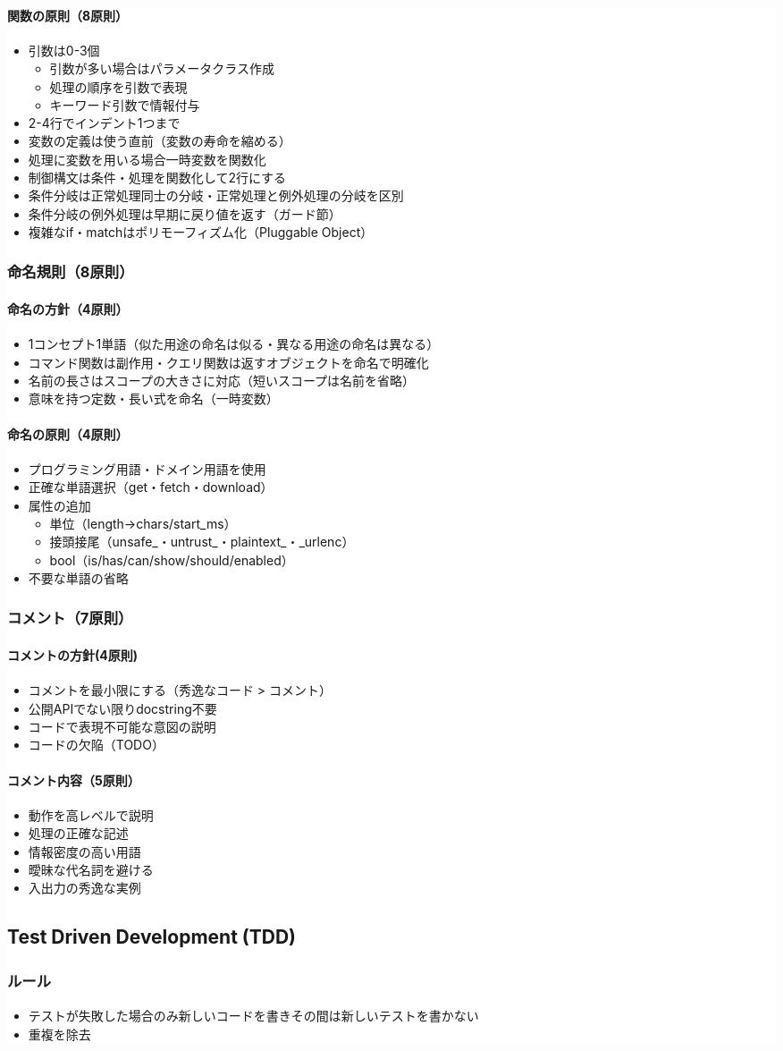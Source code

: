 #### 関数の原則（8原則）
- 引数は0-3個
  - 引数が多い場合はパラメータクラス作成
  - 処理の順序を引数で表現
  - キーワード引数で情報付与
- 2-4行でインデント1つまで
- 変数の定義は使う直前（変数の寿命を縮める）
- 処理に変数を用いる場合一時変数を関数化
- 制御構文は条件・処理を関数化して2行にする
- 条件分岐は正常処理同士の分岐・正常処理と例外処理の分岐を区別
- 条件分岐の例外処理は早期に戻り値を返す（ガード節）
- 複雑なif・matchはポリモーフィズム化（Pluggable Object）

### 命名規則（8原則）

#### 命名の方針（4原則）
- 1コンセプト1単語（似た用途の命名は似る・異なる用途の命名は異なる）
- コマンド関数は副作用・クエリ関数は返すオブジェクトを命名で明確化
- 名前の長さはスコープの大きさに対応（短いスコープは名前を省略）
- 意味を持つ定数・長い式を命名（一時変数）

#### 命名の原則（4原則）
- プログラミング用語・ドメイン用語を使用
- 正確な単語選択（get・fetch・download）
- 属性の追加
  - 単位（length→chars/start_ms）
  - 接頭接尾（unsafe_・untrust_・plaintext_・_urlenc）
  - bool（is/has/can/show/should/enabled）
- 不要な単語の省略

### コメント（7原則）

#### コメントの方針(4原則)
- コメントを最小限にする（秀逸なコード > コメント）
- 公開APIでない限りdocstring不要
- コードで表現不可能な意図の説明
- コードの欠陥（TODO）

#### コメント内容（5原則）
- 動作を高レベルで説明
- 処理の正確な記述
- 情報密度の高い用語
- 曖昧な代名詞を避ける
- 入出力の秀逸な実例

## Test Driven Development (TDD)

### ルール
- テストが失敗した場合のみ新しいコードを書きその間は新しいテストを書かない
- 重複を除去
